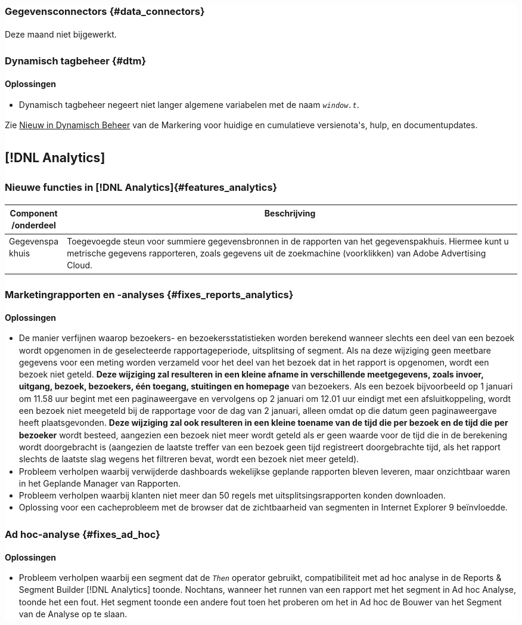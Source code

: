 ### Gegevensconnectors {#data_connectors}

Deze maand niet bijgewerkt.

### Dynamisch tagbeheer {#dtm}

**Oplossingen**

* Dynamisch tagbeheer negeert niet langer algemene variabelen met de naam *`window.t`*.

Zie [Nieuw in Dynamisch Beheer](https://marketing.adobe.com/resources/help/en_US/dtm/whatsnew.html) van de Markering voor huidige en cumulatieve versienota&#39;s, hulp, en documentupdates.

## [!DNL Analytics]

### Nieuwe functies in [!DNL Analytics]{#features_analytics}

| Component/onderdeel | Beschrijving |
|---|---|
| Gegevenspakhuis | Toegevoegde steun voor summiere gegevensbronnen in de rapporten van het gegevenspakhuis. Hiermee kunt u metrische gegevens rapporteren, zoals gegevens uit de zoekmachine (voorklikken) van Adobe Advertising Cloud. |

### Marketingrapporten en -analyses {#fixes_reports_analytics}

**Oplossingen**

* De manier verfijnen waarop bezoekers- en bezoekersstatistieken worden berekend wanneer slechts een deel van een bezoek wordt opgenomen in de geselecteerde rapportageperiode, uitsplitsing of segment. Als na deze wijziging geen meetbare gegevens voor een meting worden verzameld voor het deel van het bezoek dat in het rapport is opgenomen, wordt een bezoek niet geteld. **Deze wijziging zal resulteren in een kleine afname in verschillende meetgegevens, zoals invoer, uitgang, bezoek, bezoekers, één toegang, stuitingen en homepage** van bezoekers. Als een bezoek bijvoorbeeld op 1 januari om 11.58 uur begint met een paginaweergave en vervolgens op 2 januari om 12.01 uur eindigt met een afsluitkoppeling, wordt een bezoek niet meegeteld bij de rapportage voor de dag van 2 januari, alleen omdat op die datum geen paginaweergave heeft plaatsgevonden. **Deze wijziging zal ook resulteren in een kleine toename van de tijd die per bezoek en de tijd die per bezoeker** wordt besteed, aangezien een bezoek niet meer wordt geteld als er geen waarde voor de tijd die in de berekening wordt doorgebracht is (aangezien de laatste treffer van een bezoek geen tijd registreert doorgebrachte tijd, als het rapport slechts de laatste slag wegens het filtreren bevat, wordt een bezoek niet meer geteld).
* Probleem verholpen waarbij verwijderde dashboards wekelijkse geplande rapporten bleven leveren, maar onzichtbaar waren in het Geplande Manager van Rapporten.
* Probleem verholpen waarbij klanten niet meer dan 50 regels met uitsplitsingsrapporten konden downloaden.
* Oplossing voor een cacheprobleem met de browser dat de zichtbaarheid van segmenten in Internet Explorer 9 beïnvloedde.

### Ad hoc-analyse {#fixes_ad_hoc}

**Oplossingen**

* Probleem verholpen waarbij een segment dat de *`Then`* operator gebruikt, compatibiliteit met ad hoc analyse in de Reports &amp; Segment Builder [!DNL Analytics] toonde. Nochtans, wanneer het runnen van een rapport met het segment in Ad hoc Analyse, toonde het een fout. Het segment toonde een andere fout toen het proberen om het in Ad hoc de Bouwer van het Segment van de Analyse op te slaan.
